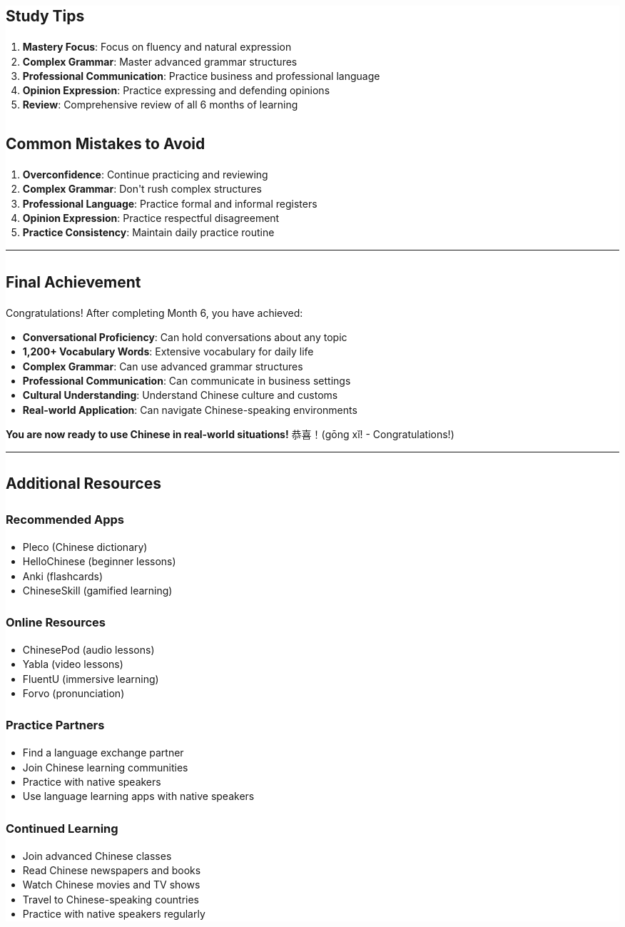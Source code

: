 
## Study Tips

1. **Mastery Focus**: Focus on fluency and natural expression
2. **Complex Grammar**: Master advanced grammar structures
3. **Professional Communication**: Practice business and professional language
4. **Opinion Expression**: Practice expressing and defending opinions
5. **Review**: Comprehensive review of all 6 months of learning

## Common Mistakes to Avoid

1. **Overconfidence**: Continue practicing and reviewing
2. **Complex Grammar**: Don't rush complex structures
3. **Professional Language**: Practice formal and informal registers
4. **Opinion Expression**: Practice respectful disagreement
5. **Practice Consistency**: Maintain daily practice routine

---

## Final Achievement

Congratulations! After completing Month 6, you have achieved:
- **Conversational Proficiency**: Can hold conversations about any topic
- **1,200+ Vocabulary Words**: Extensive vocabulary for daily life
- **Complex Grammar**: Can use advanced grammar structures
- **Professional Communication**: Can communicate in business settings
- **Cultural Understanding**: Understand Chinese culture and customs
- **Real-world Application**: Can navigate Chinese-speaking environments

**You are now ready to use Chinese in real-world situations!** 恭喜！(gōng xǐ! - Congratulations!)

---

## Additional Resources

### Recommended Apps
- Pleco (Chinese dictionary)
- HelloChinese (beginner lessons)
- Anki (flashcards)
- ChineseSkill (gamified learning)

### Online Resources
- ChinesePod (audio lessons)
- Yabla (video lessons)
- FluentU (immersive learning)
- Forvo (pronunciation)

### Practice Partners
- Find a language exchange partner
- Join Chinese learning communities
- Practice with native speakers
- Use language learning apps with native speakers

### Continued Learning
- Join advanced Chinese classes
- Read Chinese newspapers and books
- Watch Chinese movies and TV shows
- Travel to Chinese-speaking countries
- Practice with native speakers regularly
